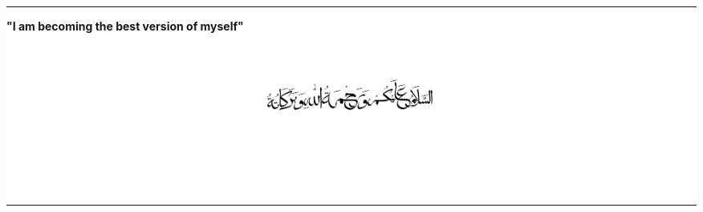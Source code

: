 </center>

</td>	
</tr>
</table>
<hr>
<footer>
<b>"I am becoming the best version of myself"
</CENTER>
</footer>
</body>
<CENTER>
<audio controls autoplay>
  <source src="song.ogg" type="audio/ogg">
  <source src="song.mp3" type="audio/mpeg">
</audio>
</CENTER>
</body>
</html>


<!DOCTYPE html>
<head><title>biodata</title>
<meta charset="utf-8">
<meta name="viewport" content="Website">
</head>
<body>
<header>
<a href="index.html">
    <center>
<img src="title.jpg"alt="Hello it Me"title="YASIN" width="450" height="150">
    </center>
</a>
</header>
<hr>
<nav>